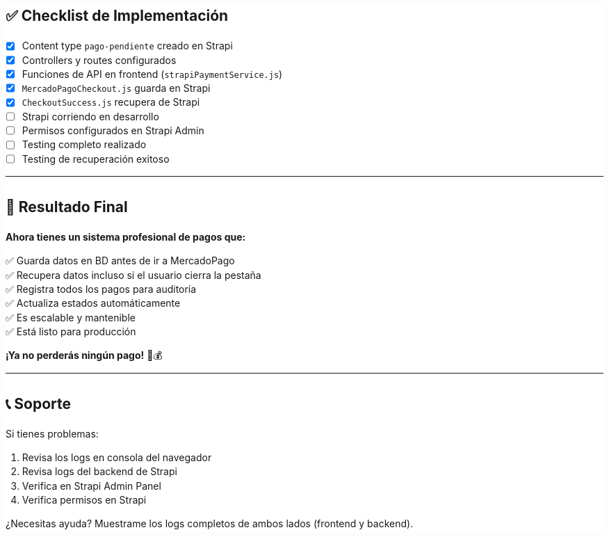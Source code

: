 
## ✅ Checklist de Implementación

- [x] Content type `pago-pendiente` creado en Strapi
- [x] Controllers y routes configurados
- [x] Funciones de API en frontend (`strapiPaymentService.js`)
- [x] `MercadoPagoCheckout.js` guarda en Strapi
- [x] `CheckoutSuccess.js` recupera de Strapi
- [ ] Strapi corriendo en desarrollo
- [ ] Permisos configurados en Strapi Admin
- [ ] Testing completo realizado
- [ ] Testing de recuperación exitoso

---

## 🎉 Resultado Final

**Ahora tienes un sistema profesional de pagos que:**

✅ Guarda datos en BD antes de ir a MercadoPago  
✅ Recupera datos incluso si el usuario cierra la pestaña  
✅ Registra todos los pagos para auditoría  
✅ Actualiza estados automáticamente  
✅ Es escalable y mantenible  
✅ Está listo para producción  

**¡Ya no perderás ningún pago!** 🚀💰

---

## 📞 Soporte

Si tienes problemas:
1. Revisa los logs en consola del navegador
2. Revisa logs del backend de Strapi
3. Verifica en Strapi Admin Panel
4. Verifica permisos en Strapi

¿Necesitas ayuda? Muestrame los logs completos de ambos lados (frontend y backend).


